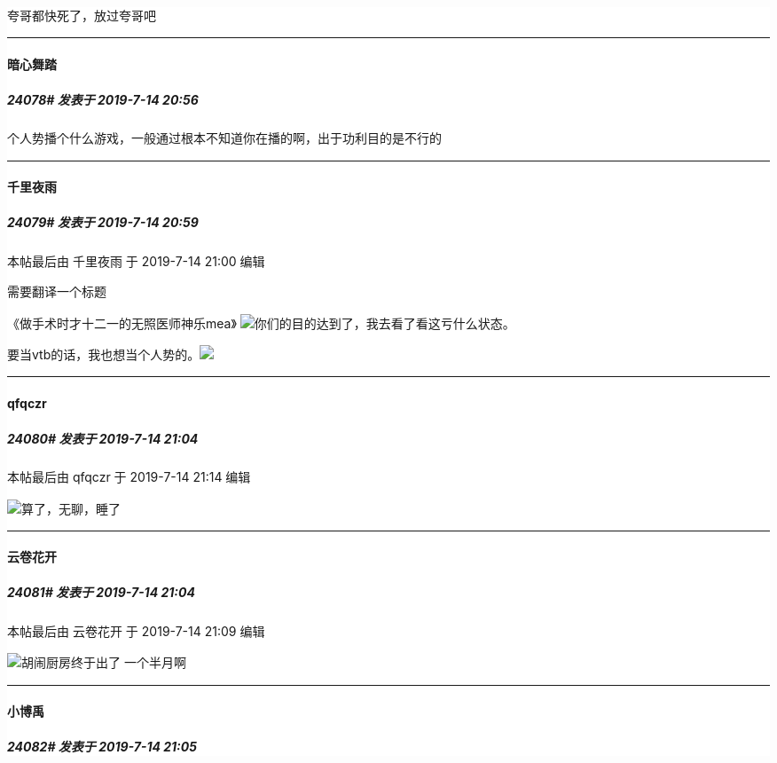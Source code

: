 夸哥都快死了，放过夸哥吧


-----

####  暗心舞踏  
##### 24078#       发表于 2019-7-14 20:56


个人势播个什么游戏，一般通过根本不知道你在播的啊，出于功利目的是不行的


-----

####  千里夜雨  
##### 24079#       发表于 2019-7-14 20:59


 本帖最后由 千里夜雨 于 2019-7-14 21:00 编辑 

需要翻译一个标题

《做手术时才十二一的无照医师神乐mea》
<img src="https://static.saraba1st.com/image/smiley/face2017/183.png" referrerpolicy="no-referrer">你们的目的达到了，我去看了看这亏什么状态。


要当vtb的话，我也想当个人势的。<img src="https://static.saraba1st.com/image/smiley/face2017/183.png" referrerpolicy="no-referrer">


-----

####  qfqczr  
##### 24080#       发表于 2019-7-14 21:04


 本帖最后由 qfqczr 于 2019-7-14 21:14 编辑 

<img src="https://static.saraba1st.com/image/smiley/face2017/018.png" referrerpolicy="no-referrer">算了，无聊，睡了


-----

####  云卷花开  
##### 24081#       发表于 2019-7-14 21:04


 本帖最后由 云卷花开 于 2019-7-14 21:09 编辑 

<img src="https://static.saraba1st.com/image/smiley/face2017/037.png" referrerpolicy="no-referrer">胡闹厨房终于出了
一个半月啊


-----

####  小博禹  
##### 24082#       发表于 2019-7-14 21:05

